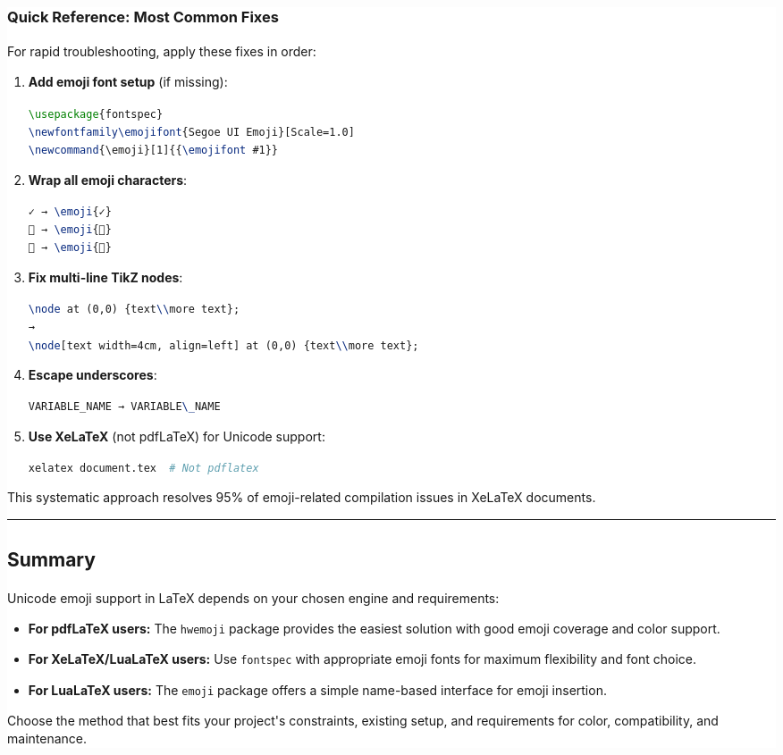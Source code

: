 ### Quick Reference: Most Common Fixes

For rapid troubleshooting, apply these fixes in order:

1. **Add emoji font setup** (if missing):
   ```latex
   \usepackage{fontspec}
   \newfontfamily\emojifont{Segoe UI Emoji}[Scale=1.0]
   \newcommand{\emoji}[1]{{\emojifont #1}}
   ```

2. **Wrap all emoji characters**:
   ```latex
   ✓ → \emoji{✓}
   🚀 → \emoji{🚀}  
   👤 → \emoji{👤}
   ```

3. **Fix multi-line TikZ nodes**:
   ```latex
   \node at (0,0) {text\\more text};
   →
   \node[text width=4cm, align=left] at (0,0) {text\\more text};
   ```

4. **Escape underscores**:
   ```latex
   VARIABLE_NAME → VARIABLE\_NAME
   ```

5. **Use XeLaTeX** (not pdfLaTeX) for Unicode support:
   ```bash
   xelatex document.tex  # Not pdflatex
   ```

This systematic approach resolves 95% of emoji-related compilation issues in XeLaTeX documents.

---

## Summary

Unicode emoji support in LaTeX depends on your chosen engine and requirements:

- **For pdfLaTeX users:** The `hwemoji` package provides the easiest solution with good emoji coverage and color support.

- **For XeLaTeX/LuaLaTeX users:** Use `fontspec` with appropriate emoji fonts for maximum flexibility and font choice.

- **For LuaLaTeX users:** The `emoji` package offers a simple name-based interface for emoji insertion.

Choose the method that best fits your project's constraints, existing setup, and requirements for color, compatibility, and maintenance.
